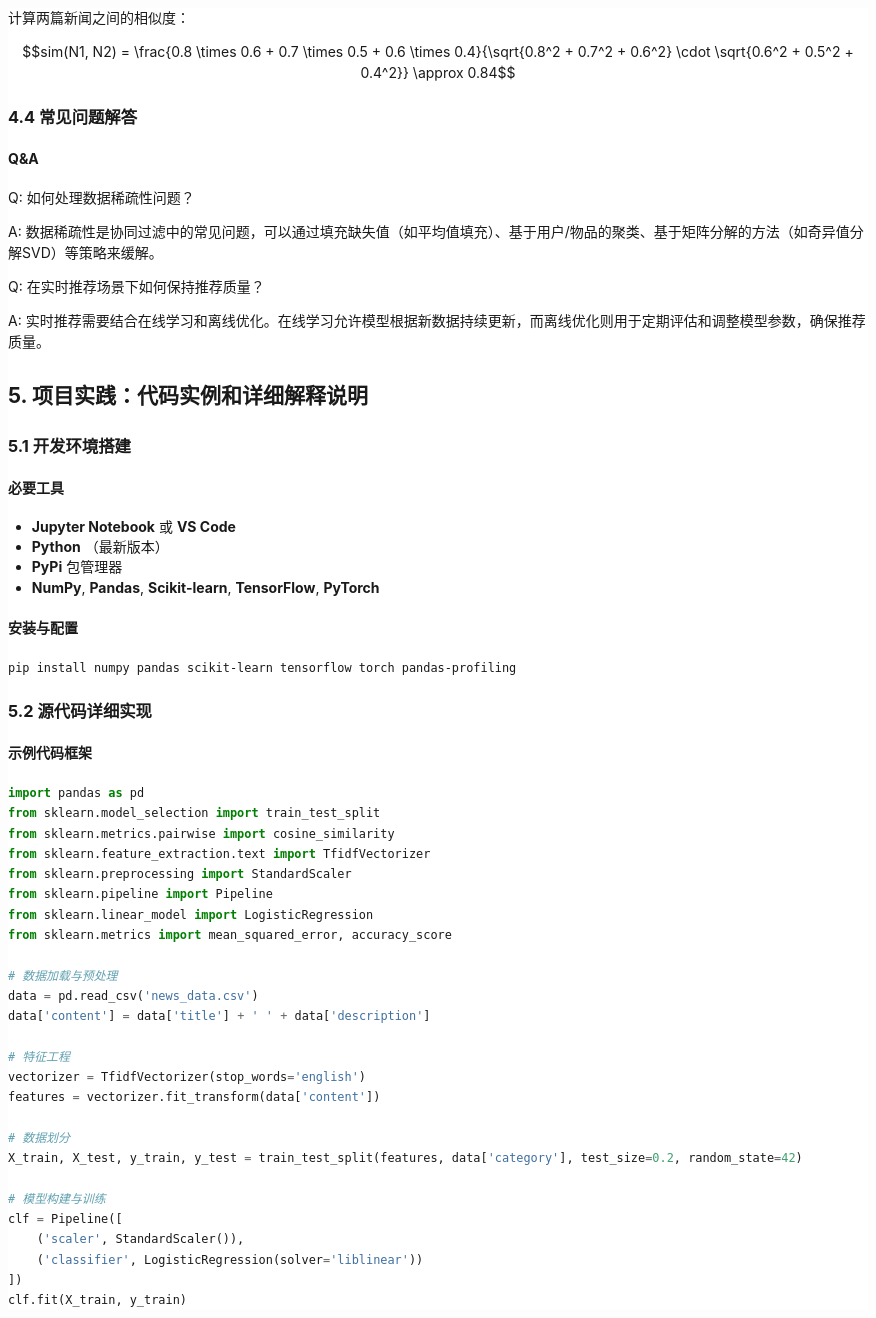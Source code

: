 计算两篇新闻之间的相似度：

$$sim(N1, N2) = \frac{0.8 \times 0.6 + 0.7 \times 0.5 + 0.6 \times 0.4}{\sqrt{0.8^2 + 0.7^2 + 0.6^2} \cdot \sqrt{0.6^2 + 0.5^2 + 0.4^2}} \approx 0.84$$

### 4.4 常见问题解答

#### Q&A

Q: 如何处理数据稀疏性问题？

A: 数据稀疏性是协同过滤中的常见问题，可以通过填充缺失值（如平均值填充）、基于用户/物品的聚类、基于矩阵分解的方法（如奇异值分解SVD）等策略来缓解。

Q: 在实时推荐场景下如何保持推荐质量？

A: 实时推荐需要结合在线学习和离线优化。在线学习允许模型根据新数据持续更新，而离线优化则用于定期评估和调整模型参数，确保推荐质量。

## 5. 项目实践：代码实例和详细解释说明

### 5.1 开发环境搭建

#### 必要工具

- **Jupyter Notebook** 或 **VS Code**
- **Python** （最新版本）
- **PyPi** 包管理器
- **NumPy**, **Pandas**, **Scikit-learn**, **TensorFlow**, **PyTorch**

#### 安装与配置

```sh
pip install numpy pandas scikit-learn tensorflow torch pandas-profiling
```

### 5.2 源代码详细实现

#### 示例代码框架

```python
import pandas as pd
from sklearn.model_selection import train_test_split
from sklearn.metrics.pairwise import cosine_similarity
from sklearn.feature_extraction.text import TfidfVectorizer
from sklearn.preprocessing import StandardScaler
from sklearn.pipeline import Pipeline
from sklearn.linear_model import LogisticRegression
from sklearn.metrics import mean_squared_error, accuracy_score

# 数据加载与预处理
data = pd.read_csv('news_data.csv')
data['content'] = data['title'] + ' ' + data['description']

# 特征工程
vectorizer = TfidfVectorizer(stop_words='english')
features = vectorizer.fit_transform(data['content'])

# 数据划分
X_train, X_test, y_train, y_test = train_test_split(features, data['category'], test_size=0.2, random_state=42)

# 模型构建与训练
clf = Pipeline([
    ('scaler', StandardScaler()),
    ('classifier', LogisticRegression(solver='liblinear'))
])
clf.fit(X_train, y_train)

```